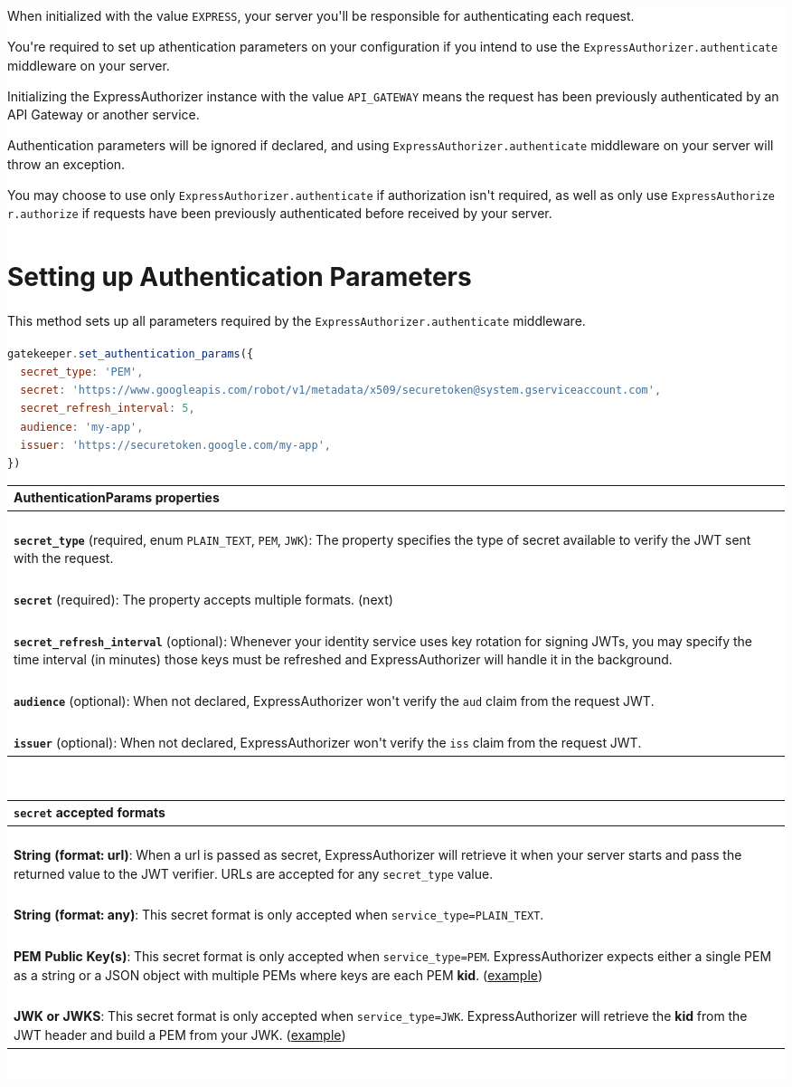 When initialized with the value `EXPRESS`, your server you'll be responsible for authenticating each request.

You're required to set up athentication parameters on your configuration if you intend to use the `ExpressAuthorizer.authenticate` middleware on your server.

Initializing the ExpressAuthorizer instance with the value `API_GATEWAY` means the request has been previously authenticated by an API Gateway or another service.

Authentication parameters will be ignored if declared, and using `ExpressAuthorizer.authenticate` middleware on your server will throw an exception.

You may choose to use only `ExpressAuthorizer.authenticate` if authorization isn't required, as well as only use `ExpressAuthorizer.authorize` if requests have been previously authenticated before received by your server.

# Setting up Authentication Parameters

This method sets up all parameters required by the `ExpressAuthorizer.authenticate` middleware.

```javascript
gatekeeper.set_authentication_params({
  secret_type: 'PEM',
  secret: 'https://www.googleapis.com/robot/v1/metadata/x509/securetoken@system.gserviceaccount.com',
  secret_refresh_interval: 5,
  audience: 'my-app',
  issuer: 'https://securetoken.google.com/my-app',
})
```

| AuthenticationParams properties |
| :--- |
| <br />**`secret_type`** (required, enum `PLAIN_TEXT`, `PEM`, `JWK`): The property specifies the type of secret available to verify the JWT sent with the request. |
| <br />**`secret`** (required): The property accepts multiple formats. (next) |
| <br />**`secret_refresh_interval`** (optional): Whenever your identity service uses key rotation for signing JWTs, you may specify the time interval (in minutes) those keys must be refreshed and ExpressAuthorizer will handle it in the background. |
| <br />**`audience`** (optional): When not declared, ExpressAuthorizer won't verify the `aud` claim from the request JWT. |
| <br />**`issuer`** (optional): When not declared, ExpressAuthorizer won't verify the `iss` claim from the request JWT. |
<br />

| `secret` accepted formats |
| :--- |
| <br />**String (format: url)**: When a url is passed as secret, ExpressAuthorizer will retrieve it when your server starts and pass the returned value to the JWT verifier. URLs are accepted for any `secret_type` value. |
| <br />**String (format: any)**: This secret format is only accepted when `service_type=PLAIN_TEXT`. |
| <br />**PEM Public Key(s)**: This secret format is only accepted when `service_type=PEM`. ExpressAuthorizer expects either a single PEM as a string or a JSON object with multiple PEMs where keys are each PEM **kid**. ([example](https://www.googleapis.com/robot/v1/metadata/x509/securetoken@system.gserviceaccount.com)) |
| <br />**JWK or JWKS**: This secret format is only accepted when `service_type=JWK`. ExpressAuthorizer will retrieve the **kid** from the JWT header and build a PEM from your JWK. ([example](https://dev-45670431.okta.com/oauth2/v1/keys)) |
<br />

